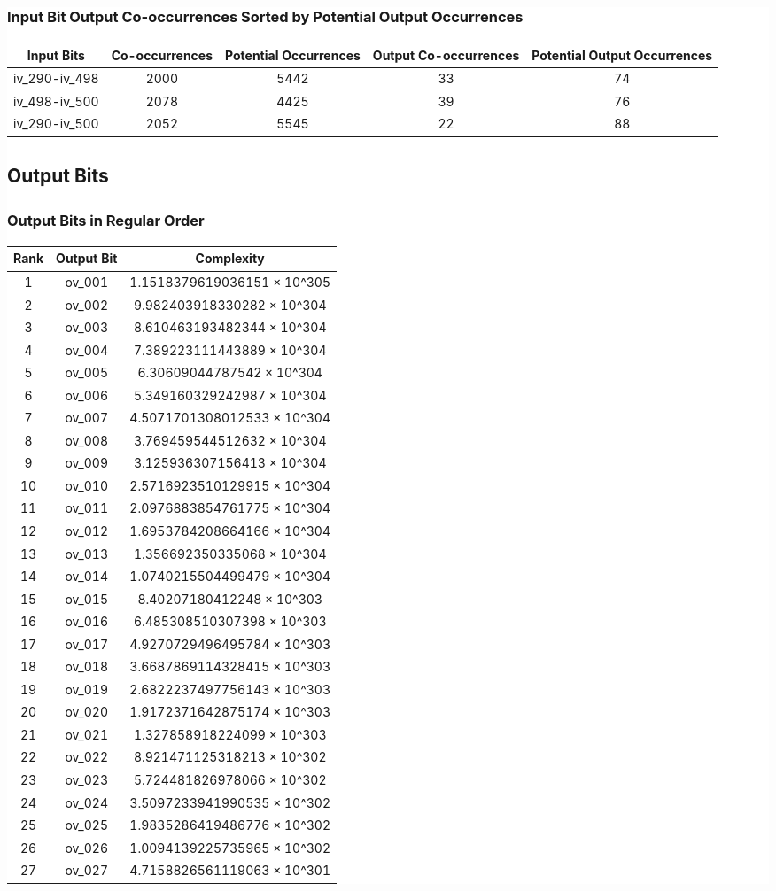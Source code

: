 ### Input Bit Output Co-occurrences Sorted by Potential Output Occurrences

| Input Bits | Co-occurrences | Potential Occurrences | Output Co-occurrences | Potential Output Occurrences |
|:----------:|:--------------:|:---------------------:|:---------------------:|:----------------------------:|
| iv_290-iv_498 | 2000 | 5442 | 33 | 74 |
| iv_498-iv_500 | 2078 | 4425 | 39 | 76 |
| iv_290-iv_500 | 2052 | 5545 | 22 | 88 |

## Output Bits

### Output Bits in Regular Order

| Rank | Output Bit | Complexity |
|:----:|:----------:|:----------:|
| 1 | ov_001 | 1.1518379619036151 × 10^305 |
| 2 | ov_002 | 9.982403918330282 × 10^304 |
| 3 | ov_003 | 8.610463193482344 × 10^304 |
| 4 | ov_004 | 7.389223111443889 × 10^304 |
| 5 | ov_005 | 6.30609044787542 × 10^304 |
| 6 | ov_006 | 5.349160329242987 × 10^304 |
| 7 | ov_007 | 4.5071701308012533 × 10^304 |
| 8 | ov_008 | 3.769459544512632 × 10^304 |
| 9 | ov_009 | 3.125936307156413 × 10^304 |
| 10 | ov_010 | 2.5716923510129915 × 10^304 |
| 11 | ov_011 | 2.0976883854761775 × 10^304 |
| 12 | ov_012 | 1.6953784208664166 × 10^304 |
| 13 | ov_013 | 1.356692350335068 × 10^304 |
| 14 | ov_014 | 1.0740215504499479 × 10^304 |
| 15 | ov_015 | 8.40207180412248 × 10^303 |
| 16 | ov_016 | 6.485308510307398 × 10^303 |
| 17 | ov_017 | 4.9270729496495784 × 10^303 |
| 18 | ov_018 | 3.6687869114328415 × 10^303 |
| 19 | ov_019 | 2.6822237497756143 × 10^303 |
| 20 | ov_020 | 1.9172371642875174 × 10^303 |
| 21 | ov_021 | 1.327858918224099 × 10^303 |
| 22 | ov_022 | 8.921471125318213 × 10^302 |
| 23 | ov_023 | 5.724481826978066 × 10^302 |
| 24 | ov_024 | 3.5097233941990535 × 10^302 |
| 25 | ov_025 | 1.9835286419486776 × 10^302 |
| 26 | ov_026 | 1.0094139225735965 × 10^302 |
| 27 | ov_027 | 4.7158826561119063 × 10^301 |